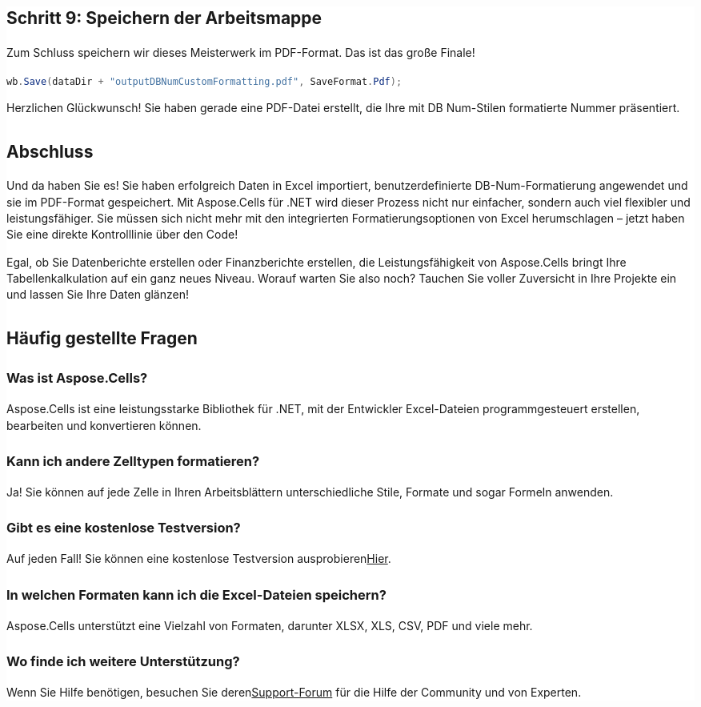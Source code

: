 ## Schritt 9: Speichern der Arbeitsmappe

Zum Schluss speichern wir dieses Meisterwerk im PDF-Format. Das ist das große Finale!

```csharp
wb.Save(dataDir + "outputDBNumCustomFormatting.pdf", SaveFormat.Pdf);
```

Herzlichen Glückwunsch! Sie haben gerade eine PDF-Datei erstellt, die Ihre mit DB Num-Stilen formatierte Nummer präsentiert.

## Abschluss

Und da haben Sie es! Sie haben erfolgreich Daten in Excel importiert, benutzerdefinierte DB-Num-Formatierung angewendet und sie im PDF-Format gespeichert. Mit Aspose.Cells für .NET wird dieser Prozess nicht nur einfacher, sondern auch viel flexibler und leistungsfähiger. Sie müssen sich nicht mehr mit den integrierten Formatierungsoptionen von Excel herumschlagen – jetzt haben Sie eine direkte Kontrolllinie über den Code!

Egal, ob Sie Datenberichte erstellen oder Finanzberichte erstellen, die Leistungsfähigkeit von Aspose.Cells bringt Ihre Tabellenkalkulation auf ein ganz neues Niveau. Worauf warten Sie also noch? Tauchen Sie voller Zuversicht in Ihre Projekte ein und lassen Sie Ihre Daten glänzen!

## Häufig gestellte Fragen

### Was ist Aspose.Cells?  
Aspose.Cells ist eine leistungsstarke Bibliothek für .NET, mit der Entwickler Excel-Dateien programmgesteuert erstellen, bearbeiten und konvertieren können.

### Kann ich andere Zelltypen formatieren?  
Ja! Sie können auf jede Zelle in Ihren Arbeitsblättern unterschiedliche Stile, Formate und sogar Formeln anwenden.

### Gibt es eine kostenlose Testversion?  
 Auf jeden Fall! Sie können eine kostenlose Testversion ausprobieren[Hier](https://releases.aspose.com/).

### In welchen Formaten kann ich die Excel-Dateien speichern?  
Aspose.Cells unterstützt eine Vielzahl von Formaten, darunter XLSX, XLS, CSV, PDF und viele mehr.

### Wo finde ich weitere Unterstützung?  
 Wenn Sie Hilfe benötigen, besuchen Sie deren[Support-Forum](https://forum.aspose.com/c/cells/9) für die Hilfe der Community und von Experten.